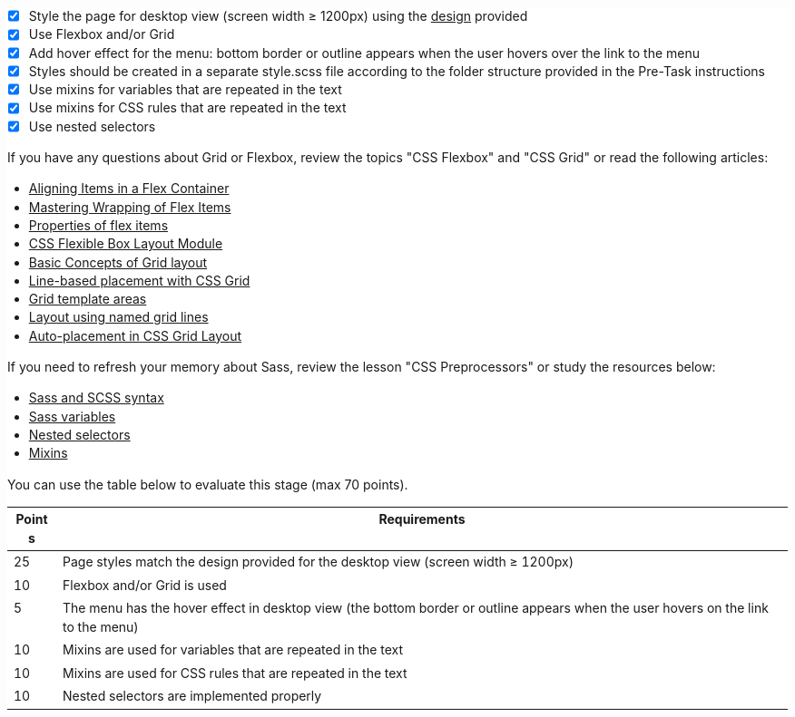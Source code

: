 - [x] Style the page for desktop view (screen width ≥ 1200px) using the [design](https://www.figma.com/file/qIyiRXgAFeHqerGu7eS1Ez/CSS-Selectors-and-Responsive?node-id=0%3A1) provided
- [x] Use Flexbox and/or Grid
- [x] Add hover effect for the menu: bottom border or outline appears when the user hovers over the link to the menu
- [x] Styles should be created in a separate style.scss file according to the folder structure provided in the Pre-Task instructions
- [x] Use mixins for variables that are repeated in the text
- [x] Use mixins for CSS rules that are repeated in the text
- [x] Use nested selectors

If you have any questions about Grid or Flexbox, review the topics "CSS Flexbox" and "CSS Grid" or read the following articles:

- [Aligning Items in a Flex Container](https://developer.mozilla.org/en-US/docs/Web/CSS/CSS_Flexible_Box_Layout/Aligning_Items_in_a_Flex_Container)
- [Mastering Wrapping of Flex Items](https://developer.mozilla.org/en-US/docs/Web/CSS/CSS_Flexible_Box_Layout/Mastering_Wrapping_of_Flex_Items)
- [Properties of flex items](https://www.w3schools.com/css/css3_flexbox_items.asp#order)
- [CSS Flexible Box Layout Module](https://www.w3.org/TR/css-flexbox-1/#flex-items)
- [Basic Concepts of Grid layout](https://developer.mozilla.org/en-US/docs/Web/CSS/CSS_Grid_Layout/Basic_Concepts_of_Grid_Layout)
- [Line-based placement with CSS Grid](https://developer.mozilla.org/en-US/docs/Web/CSS/CSS_Grid_Layout/Line-based_Placement_with_CSS_Grid)
- [Grid template areas](https://developer.mozilla.org/en-US/docs/Web/CSS/CSS_Grid_Layout/Grid_Template_Areas)
- [Layout using named grid lines](https://developer.mozilla.org/en-US/docs/Web/CSS/CSS_Grid_Layout/Layout_using_Named_Grid_Lines)
- [Auto-placement in CSS Grid Layout](https://developer.mozilla.org/en-US/docs/Web/CSS/CSS_Grid_Layout/Auto-placement_in_CSS_Grid_Layout)

If you need to refresh your memory about Sass, review the lesson "CSS Preprocessors" or study the resources below:

- [Sass and SCSS syntax](https://www.linkedin.com/learning/sass-essential-training-15630917/sass-syntax)
- [Sass variables](https://www.linkedin.com/learning/sass-essential-training-15630917/using-variables)
- [Nested selectors](https://www.linkedin.com/learning/sass-essential-training-15630917/nesting)
- [Mixins](https://www.linkedin.com/learning/sass-essential-training-15630917/mixins)

You can use the table below to evaluate this stage (max 70 points).

| Points | Requirements                                                                                                                      |
|--------|-----------------------------------------------------------------------------------------------------------------------------------|
| 25     | Page styles match the design provided for the desktop view (screen width ≥ 1200px)                                                |
| 10     | Flexbox and/or Grid is used                                                                                                       |
| 5      | The menu has the hover effect in desktop view (the bottom border or outline appears when the user hovers on the link to the menu) |
| 10     | Mixins are used for variables that are repeated in the text                                                                       |
| 10     | Mixins are used for CSS rules that are repeated in the text                                                                       |
| 10     | Nested selectors are implemented properly                                                                                         |

